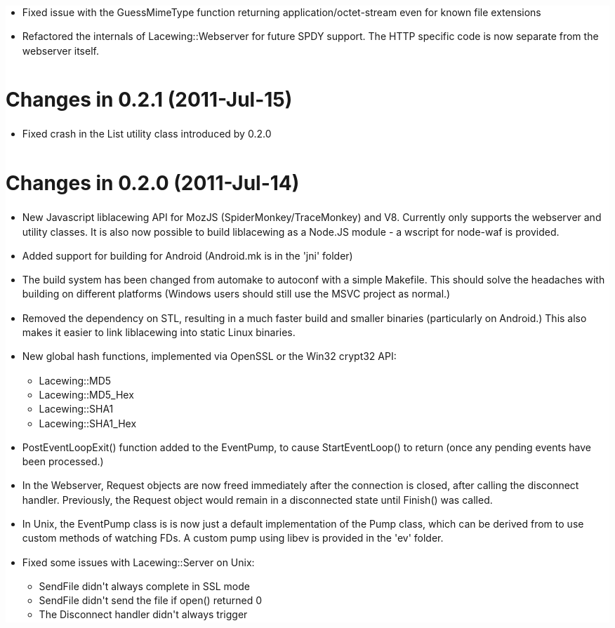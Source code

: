- Fixed issue with the GuessMimeType function returning application/octet-stream even
  for known file extensions

- Refactored the internals of Lacewing::Webserver for future SPDY support.  The HTTP
  specific code is now separate from the webserver itself.


Changes in 0.2.1 (2011-Jul-15)
==============================

- Fixed crash in the List utility class introduced by 0.2.0


Changes in 0.2.0 (2011-Jul-14)
==============================

- New Javascript liblacewing API for MozJS (SpiderMonkey/TraceMonkey) and V8.
  Currently only supports the webserver and utility classes.  It is also
  now possible to build liblacewing as a Node.JS module - a wscript for node-waf
  is provided.
  
- Added support for building for Android (Android.mk is in the 'jni' folder)

- The build system has been changed from automake to autoconf with a simple
  Makefile.  This should solve the headaches with building on different
  platforms (Windows users should still use the MSVC project as normal.) 

- Removed the dependency on STL, resulting in a much faster build and smaller
  binaries (particularly on Android.)  This also makes it easier to link
  liblacewing into static Linux binaries.

- New global hash functions, implemented via OpenSSL or the Win32 crypt32 API:

    * Lacewing::MD5
    * Lacewing::MD5_Hex
    * Lacewing::SHA1
    * Lacewing::SHA1_Hex
    
- PostEventLoopExit() function added to the EventPump, to cause StartEventLoop()
  to return (once any pending events have been processed.)

- In the Webserver, Request objects are now freed immediately after the
  connection is closed, after calling the disconnect handler.  Previously, the
  Request object would remain in a disconnected state until Finish() was called.

- In Unix, the EventPump class is is now just a default implementation of the
  Pump class, which can be derived from to use custom methods of watching FDs.
  A custom pump using libev is provided in the 'ev' folder.

- Fixed some issues with Lacewing::Server on Unix:

    * SendFile didn't always complete in SSL mode
    * SendFile didn't send the file if open() returned 0
    * The Disconnect handler didn't always trigger

    

